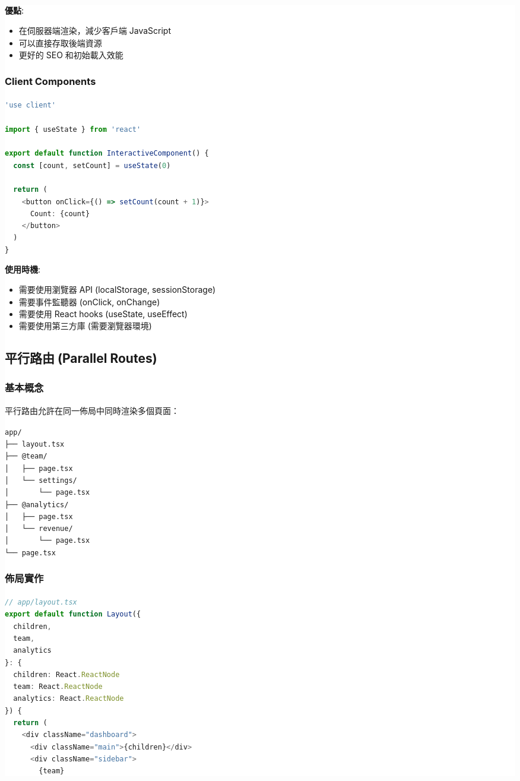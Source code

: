 **優點**:
- 在伺服器端渲染，減少客戶端 JavaScript
- 可以直接存取後端資源
- 更好的 SEO 和初始載入效能

### Client Components
```typescript
'use client'

import { useState } from 'react'

export default function InteractiveComponent() {
  const [count, setCount] = useState(0)
  
  return (
    <button onClick={() => setCount(count + 1)}>
      Count: {count}
    </button>
  )
}
```

**使用時機**:
- 需要使用瀏覽器 API (localStorage, sessionStorage)
- 需要事件監聽器 (onClick, onChange)
- 需要使用 React hooks (useState, useEffect)
- 需要使用第三方庫 (需要瀏覽器環境)

## 平行路由 (Parallel Routes)

### 基本概念
平行路由允許在同一佈局中同時渲染多個頁面：

```
app/
├── layout.tsx
├── @team/
│   ├── page.tsx
│   └── settings/
│       └── page.tsx
├── @analytics/
│   ├── page.tsx
│   └── revenue/
│       └── page.tsx
└── page.tsx
```

### 佈局實作
```typescript
// app/layout.tsx
export default function Layout({
  children,
  team,
  analytics
}: {
  children: React.ReactNode
  team: React.ReactNode
  analytics: React.ReactNode
}) {
  return (
    <div className="dashboard">
      <div className="main">{children}</div>
      <div className="sidebar">
        {team}
```
